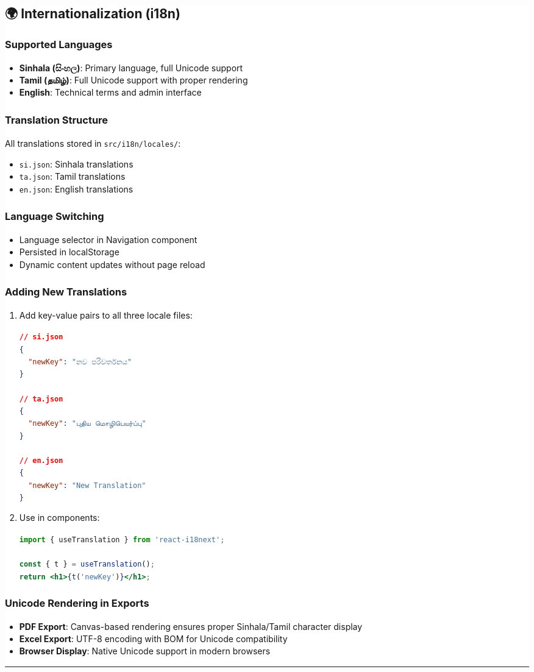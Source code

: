 
## 🌍 Internationalization (i18n)

### Supported Languages
- **Sinhala (සිංහල)**: Primary language, full Unicode support
- **Tamil (தமிழ்)**: Full Unicode support with proper rendering
- **English**: Technical terms and admin interface

### Translation Structure
All translations stored in `src/i18n/locales/`:
- `si.json`: Sinhala translations
- `ta.json`: Tamil translations
- `en.json`: English translations

### Language Switching
- Language selector in Navigation component
- Persisted in localStorage
- Dynamic content updates without page reload

### Adding New Translations
1. Add key-value pairs to all three locale files:
   ```json
   // si.json
   {
     "newKey": "නව පරිවර්තනය"
   }
   
   // ta.json
   {
     "newKey": "புதிய மொழிபெயர்ப்பு"
   }
   
   // en.json
   {
     "newKey": "New Translation"
   }
   ```

2. Use in components:
   ```jsx
   import { useTranslation } from 'react-i18next';
   
   const { t } = useTranslation();
   return <h1>{t('newKey')}</h1>;
   ```

### Unicode Rendering in Exports
- **PDF Export**: Canvas-based rendering ensures proper Sinhala/Tamil character display
- **Excel Export**: UTF-8 encoding with BOM for Unicode compatibility
- **Browser Display**: Native Unicode support in modern browsers

---